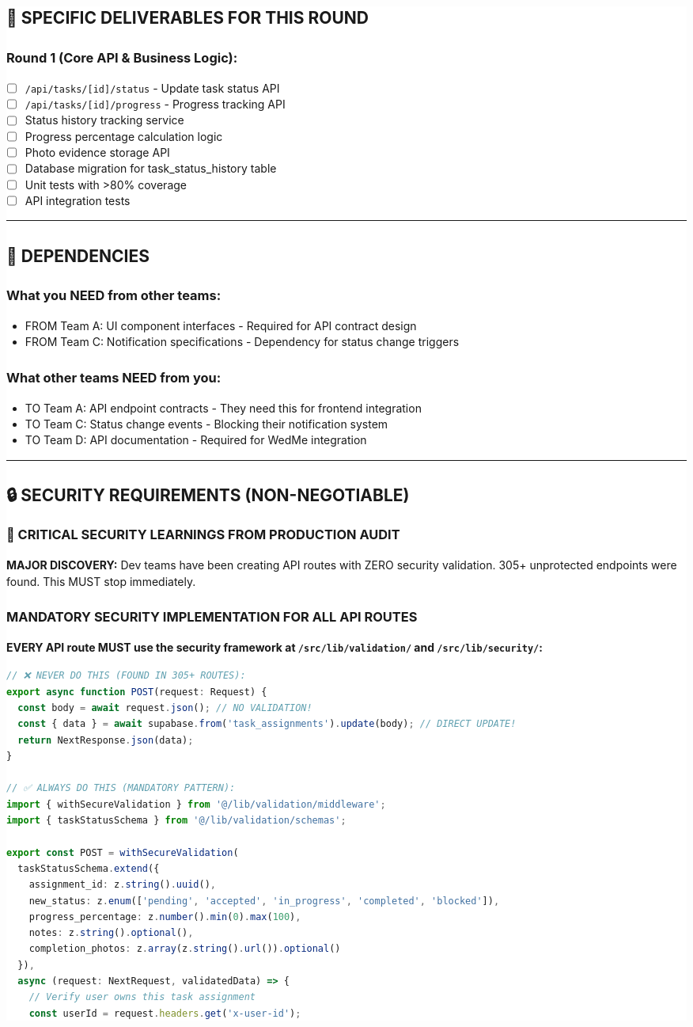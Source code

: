 ## 🎯 SPECIFIC DELIVERABLES FOR THIS ROUND

### Round 1 (Core API & Business Logic):
- [ ] `/api/tasks/[id]/status` - Update task status API
- [ ] `/api/tasks/[id]/progress` - Progress tracking API
- [ ] Status history tracking service
- [ ] Progress percentage calculation logic
- [ ] Photo evidence storage API
- [ ] Database migration for task_status_history table
- [ ] Unit tests with >80% coverage
- [ ] API integration tests

---

## 🔗 DEPENDENCIES

### What you NEED from other teams:
- FROM Team A: UI component interfaces - Required for API contract design
- FROM Team C: Notification specifications - Dependency for status change triggers

### What other teams NEED from you:
- TO Team A: API endpoint contracts - They need this for frontend integration
- TO Team C: Status change events - Blocking their notification system
- TO Team D: API documentation - Required for WedMe integration

---

## 🔒 SECURITY REQUIREMENTS (NON-NEGOTIABLE)

### 🚨 CRITICAL SECURITY LEARNINGS FROM PRODUCTION AUDIT

**MAJOR DISCOVERY:** Dev teams have been creating API routes with ZERO security validation. 305+ unprotected endpoints were found. This MUST stop immediately.

### MANDATORY SECURITY IMPLEMENTATION FOR ALL API ROUTES

**EVERY API route MUST use the security framework at `/src/lib/validation/` and `/src/lib/security/`:**

```typescript
// ❌ NEVER DO THIS (FOUND IN 305+ ROUTES):
export async function POST(request: Request) {
  const body = await request.json(); // NO VALIDATION!
  const { data } = await supabase.from('task_assignments').update(body); // DIRECT UPDATE!
  return NextResponse.json(data);
}

// ✅ ALWAYS DO THIS (MANDATORY PATTERN):
import { withSecureValidation } from '@/lib/validation/middleware';
import { taskStatusSchema } from '@/lib/validation/schemas';

export const POST = withSecureValidation(
  taskStatusSchema.extend({
    assignment_id: z.string().uuid(),
    new_status: z.enum(['pending', 'accepted', 'in_progress', 'completed', 'blocked']),
    progress_percentage: z.number().min(0).max(100),
    notes: z.string().optional(),
    completion_photos: z.array(z.string().url()).optional()
  }),
  async (request: NextRequest, validatedData) => {
    // Verify user owns this task assignment
    const userId = request.headers.get('x-user-id');
```